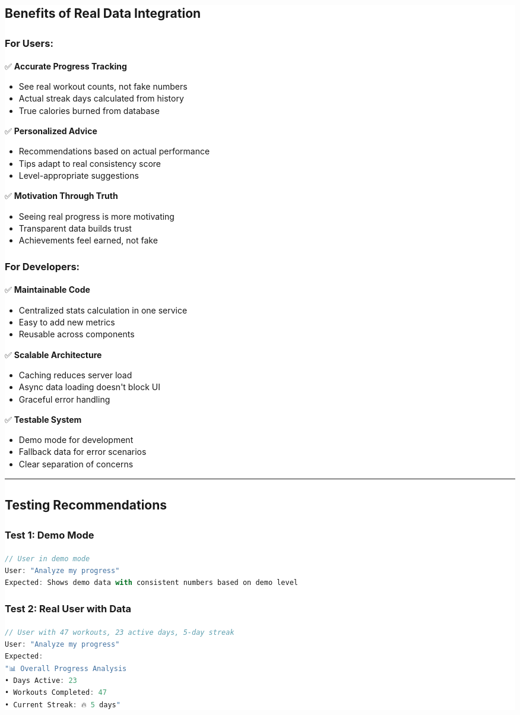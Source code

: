
## Benefits of Real Data Integration

### **For Users:**
✅ **Accurate Progress Tracking**
- See real workout counts, not fake numbers
- Actual streak days calculated from history
- True calories burned from database

✅ **Personalized Advice**
- Recommendations based on actual performance
- Tips adapt to real consistency score
- Level-appropriate suggestions

✅ **Motivation Through Truth**
- Seeing real progress is more motivating
- Transparent data builds trust
- Achievements feel earned, not fake

### **For Developers:**
✅ **Maintainable Code**
- Centralized stats calculation in one service
- Easy to add new metrics
- Reusable across components

✅ **Scalable Architecture**
- Caching reduces server load
- Async data loading doesn't block UI
- Graceful error handling

✅ **Testable System**
- Demo mode for development
- Fallback data for error scenarios
- Clear separation of concerns

---

## Testing Recommendations

### **Test 1: Demo Mode**
```typescript
// User in demo mode
User: "Analyze my progress"
Expected: Shows demo data with consistent numbers based on demo level
```

### **Test 2: Real User with Data**
```typescript
// User with 47 workouts, 23 active days, 5-day streak
User: "Analyze my progress"
Expected: 
"📊 Overall Progress Analysis
• Days Active: 23
• Workouts Completed: 47
• Current Streak: 🔥 5 days"
```
